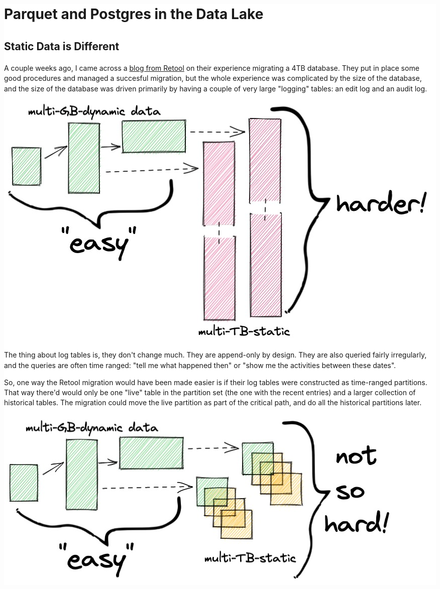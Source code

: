# Parquet and Postgres in the Data Lake

## Static Data is Different

A couple weeks ago, I came across a [blog from Retool](https://retool.com/blog/how-we-upgraded-postgresql-database/) on their experience migrating a 4TB database. They put in place some good procedures and managed a succesful migration, but the whole experience was complicated by the size of the database, and the size of the database was driven primarily by having a couple of very large "logging" tables: an edit log and an audit log.

<img src='img/parquet1.jpg' />

The thing about log tables is, they don't change much. They are append-only by design. They are also queried fairly irregularly, and the queries are often time ranged: "tell me what happened then" or "show me the activities between these dates".

So, one way the Retool migration would have been made easier is if their log tables were constructed as time-ranged partitions. That way there'd would only be one "live" table in the partition set (the one with the recent entries) and a larger collection of historical tables. The migration could move the live partition as part of the critical path, and do all the historical partitions later.

<img src='img/parquet2.jpg' />